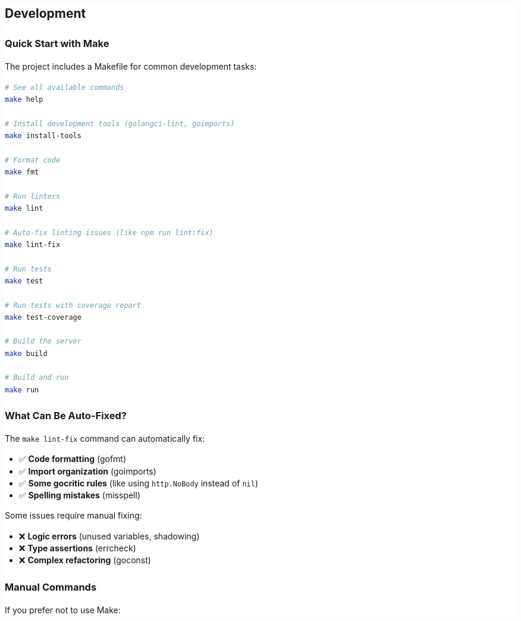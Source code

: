 ## Development

### Quick Start with Make

The project includes a Makefile for common development tasks:

```bash
# See all available commands
make help

# Install development tools (golangci-lint, goimports)
make install-tools

# Format code
make fmt

# Run linters
make lint

# Auto-fix linting issues (like npm run lint:fix)
make lint-fix

# Run tests
make test

# Run tests with coverage report
make test-coverage

# Build the server
make build

# Build and run
make run
```

### What Can Be Auto-Fixed?

The `make lint-fix` command can automatically fix:

- ✅ **Code formatting** (gofmt)
- ✅ **Import organization** (goimports)
- ✅ **Some gocritic rules** (like using `http.NoBody` instead of `nil`)
- ✅ **Spelling mistakes** (misspell)

Some issues require manual fixing:

- ❌ **Logic errors** (unused variables, shadowing)
- ❌ **Type assertions** (errcheck)
- ❌ **Complex refactoring** (goconst)

### Manual Commands

If you prefer not to use Make:
